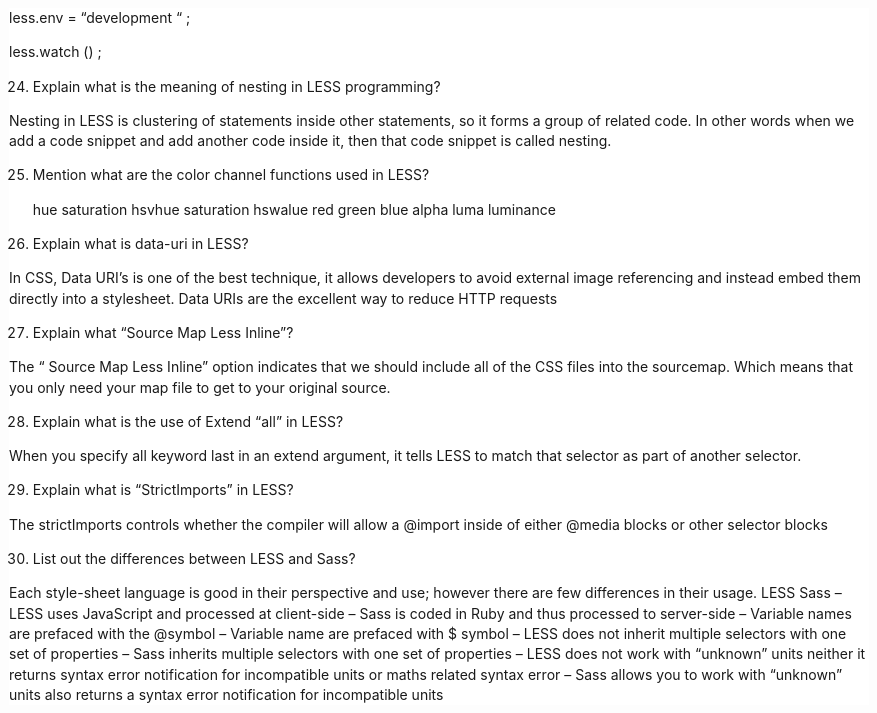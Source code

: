 less.env = “development “ ;

less.watch () ;

</script>

24) Explain what is the meaning of nesting in LESS programming?

Nesting in LESS is clustering of statements inside other statements, so it forms a group of related code. In other words when we add a code snippet and add another code inside it, then that code snippet is called nesting.

25) Mention what are the color channel functions used in LESS?

    hue
    saturation
    hsvhue
    saturation
    hswalue
    red
    green
    blue
    alpha
    luma
    luminance

26) Explain what is data-uri in LESS?

In CSS, Data URI’s is one of the best technique, it allows developers to avoid external image referencing and instead embed them directly into a stylesheet. Data URIs are the excellent way to reduce HTTP requests

27) Explain what “Source Map Less Inline”?

The “ Source Map Less Inline” option indicates that we should include all of the CSS files into the sourcemap. Which means that you only need your map file to get to your original source.

28) Explain what is the use of Extend “all” in LESS?

When you specify all keyword last in an extend argument, it tells LESS to match that selector as part of another selector.

29) Explain what is “StrictImports” in LESS?

The strictImports controls whether the compiler will allow a @import inside of either @media blocks or other selector blocks

30) List out the differences between LESS and Sass?

Each style-sheet language is good in their perspective and use; however there are few differences in their usage.
LESS 	Sass
– LESS uses JavaScript and processed at client-side 	– Sass is coded in Ruby and thus processed to server-side
– Variable names are prefaced with the @symbol 	– Variable name are prefaced with $ symbol
– LESS does not inherit multiple selectors with one set of properties 	– Sass inherits multiple selectors with one set of properties
– LESS does not work with “unknown” units neither it returns syntax error notification for incompatible units or maths related syntax error 	– Sass allows you to work with “unknown” units also returns a syntax error notification for incompatible units
